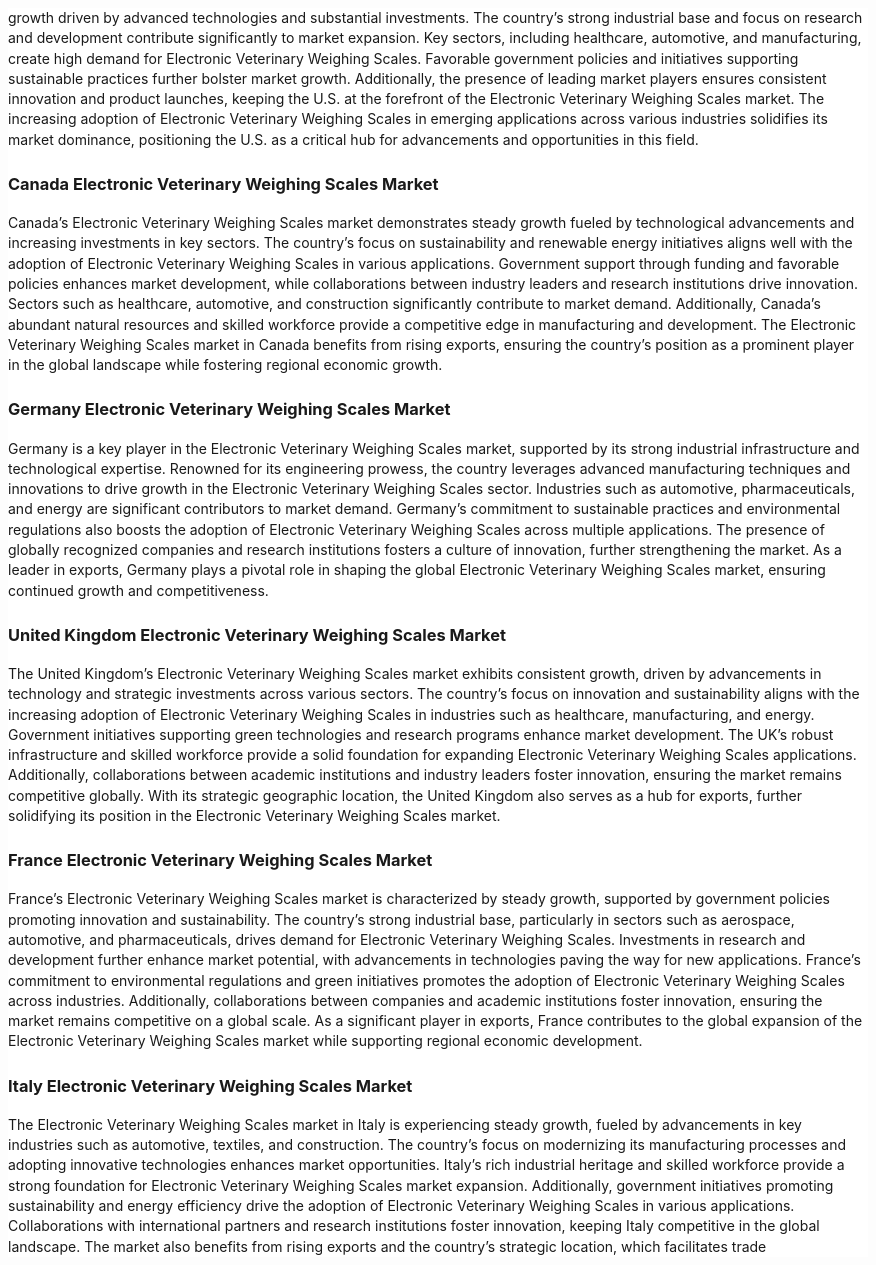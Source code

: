 growth driven by advanced technologies and substantial investments. The country&rsquo;s strong industrial base and focus on research and development contribute significantly to market expansion. Key sectors, including healthcare, automotive, and manufacturing, create high demand for Electronic Veterinary Weighing Scales. Favorable government policies and initiatives supporting sustainable practices further bolster market growth. Additionally, the presence of leading market players ensures consistent innovation and product launches, keeping the U.S. at the forefront of the Electronic Veterinary Weighing Scales market. The increasing adoption of Electronic Veterinary Weighing Scales in emerging applications across various industries solidifies its market dominance, positioning the U.S. as a critical hub for advancements and opportunities in this field.</p><h3>Canada Electronic Veterinary Weighing Scales Market</h3><p>Canada&rsquo;s Electronic Veterinary Weighing Scales market demonstrates steady growth fueled by technological advancements and increasing investments in key sectors. The country&rsquo;s focus on sustainability and renewable energy initiatives aligns well with the adoption of Electronic Veterinary Weighing Scales in various applications. Government support through funding and favorable policies enhances market development, while collaborations between industry leaders and research institutions drive innovation. Sectors such as healthcare, automotive, and construction significantly contribute to market demand. Additionally, Canada&rsquo;s abundant natural resources and skilled workforce provide a competitive edge in manufacturing and development. The Electronic Veterinary Weighing Scales market in Canada benefits from rising exports, ensuring the country&rsquo;s position as a prominent player in the global landscape while fostering regional economic growth.</p><h3>Germany Electronic Veterinary Weighing Scales Market</h3><p>Germany is a key player in the Electronic Veterinary Weighing Scales market, supported by its strong industrial infrastructure and technological expertise. Renowned for its engineering prowess, the country leverages advanced manufacturing techniques and innovations to drive growth in the Electronic Veterinary Weighing Scales sector. Industries such as automotive, pharmaceuticals, and energy are significant contributors to market demand. Germany&rsquo;s commitment to sustainable practices and environmental regulations also boosts the adoption of Electronic Veterinary Weighing Scales across multiple applications. The presence of globally recognized companies and research institutions fosters a culture of innovation, further strengthening the market. As a leader in exports, Germany plays a pivotal role in shaping the global Electronic Veterinary Weighing Scales market, ensuring continued growth and competitiveness.</p><h3>United Kingdom Electronic Veterinary Weighing Scales Market</h3><p>The United Kingdom&rsquo;s Electronic Veterinary Weighing Scales market exhibits consistent growth, driven by advancements in technology and strategic investments across various sectors. The country&rsquo;s focus on innovation and sustainability aligns with the increasing adoption of Electronic Veterinary Weighing Scales in industries such as healthcare, manufacturing, and energy. Government initiatives supporting green technologies and research programs enhance market development. The UK&rsquo;s robust infrastructure and skilled workforce provide a solid foundation for expanding Electronic Veterinary Weighing Scales applications. Additionally, collaborations between academic institutions and industry leaders foster innovation, ensuring the market remains competitive globally. With its strategic geographic location, the United Kingdom also serves as a hub for exports, further solidifying its position in the Electronic Veterinary Weighing Scales market.</p><h3>France Electronic Veterinary Weighing Scales Market</h3><p>France&rsquo;s Electronic Veterinary Weighing Scales market is characterized by steady growth, supported by government policies promoting innovation and sustainability. The country&rsquo;s strong industrial base, particularly in sectors such as aerospace, automotive, and pharmaceuticals, drives demand for Electronic Veterinary Weighing Scales. Investments in research and development further enhance market potential, with advancements in technologies paving the way for new applications. France&rsquo;s commitment to environmental regulations and green initiatives promotes the adoption of Electronic Veterinary Weighing Scales across industries. Additionally, collaborations between companies and academic institutions foster innovation, ensuring the market remains competitive on a global scale. As a significant player in exports, France contributes to the global expansion of the Electronic Veterinary Weighing Scales market while supporting regional economic development.</p><h3>Italy Electronic Veterinary Weighing Scales Market</h3><p>The Electronic Veterinary Weighing Scales market in Italy is experiencing steady growth, fueled by advancements in key industries such as automotive, textiles, and construction. The country&rsquo;s focus on modernizing its manufacturing processes and adopting innovative technologies enhances market opportunities. Italy&rsquo;s rich industrial heritage and skilled workforce provide a strong foundation for Electronic Veterinary Weighing Scales market expansion. Additionally, government initiatives promoting sustainability and energy efficiency drive the adoption of Electronic Veterinary Weighing Scales in various applications. Collaborations with international partners and research institutions foster innovation, keeping Italy competitive in the global landscape. The market also benefits from rising exports and the country&rsquo;s strategic location, which facilitates trade